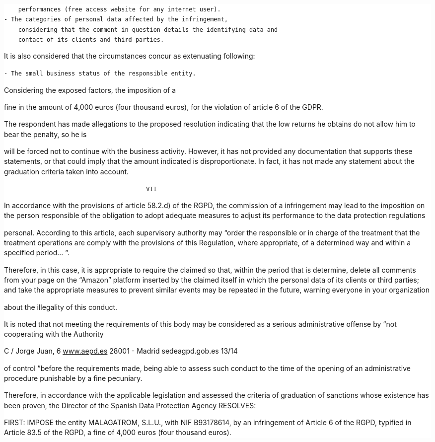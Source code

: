         performances (free access website for any internet user).
    - The categories of personal data affected by the infringement,
        considering that the comment in question details the identifying data and
        contact of its clients and third parties.

It is also considered that the circumstances concur as extenuating
following:

    - The small business status of the responsible entity.

Considering the exposed factors, the imposition of a

fine in the amount of 4,000 euros (four thousand euros), for the violation of article 6 of the
GDPR.

The respondent has made allegations to the proposed resolution indicating that
the low returns he obtains do not allow him to bear the penalty, so he is

will be forced not to continue with the business activity. However, it has not
provided any documentation that supports these statements, or that could
imply that the amount indicated is disproportionate. In fact, it has not
made any statement about the graduation criteria taken into account.

                                            VII

In accordance with the provisions of article 58.2.d) of the RGPD, the commission of a
infringement may lead to the imposition on the person responsible of the obligation to adopt
adequate measures to adjust its performance to the data protection regulations

personal. According to this article, each supervisory authority may “order the
responsible or in charge of the treatment that the treatment operations are
comply with the provisions of this Regulation, where appropriate, of a
determined way and within a specified period… ”.

Therefore, in this case, it is appropriate to require the claimed so that, within the period that is
determine, delete all comments from your page on the “Amazon” platform
inserted by the claimed itself in which the personal data of its
clients or third parties; and take the appropriate measures to prevent similar events
may be repeated in the future, warning everyone in your organization

about the illegality of this conduct.

It is noted that not meeting the requirements of this body may be
considered as a serious administrative offense by “not cooperating with the Authority

C / Jorge Juan, 6 www.aepd.es
28001 - Madrid sedeagpd.gob.es 13/14

of control ”before the requirements made, being able to assess such conduct to the
time of the opening of an administrative procedure punishable by a fine
pecuniary.

Therefore, in accordance with the applicable legislation and assessed the criteria of
graduation of sanctions whose existence has been proven,
the Director of the Spanish Data Protection Agency RESOLVES:

FIRST: IMPOSE the entity MALAGATROM, S.L.U., with NIF B93178614, by
an infringement of Article 6 of the RGPD, typified in Article 83.5 of the RGPD, a
fine of 4,000 euros (four thousand euros).
